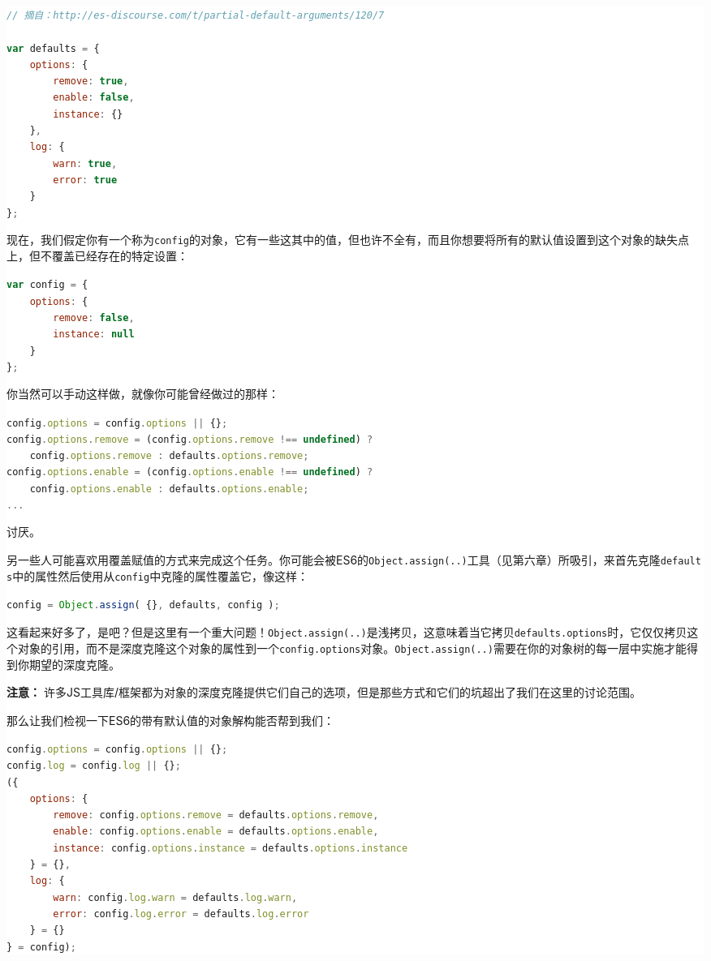 ```js
// 摘自：http://es-discourse.com/t/partial-default-arguments/120/7

var defaults = {
	options: {
		remove: true,
		enable: false,
		instance: {}
	},
	log: {
		warn: true,
		error: true
	}
};
```

现在，我们假定你有一个称为`config`的对象，它有一些这其中的值，但也许不全有，而且你想要将所有的默认值设置到这个对象的缺失点上，但不覆盖已经存在的特定设置：

```js
var config = {
	options: {
		remove: false,
		instance: null
	}
};
```

你当然可以手动这样做，就像你可能曾经做过的那样：

```js
config.options = config.options || {};
config.options.remove = (config.options.remove !== undefined) ?
	config.options.remove : defaults.options.remove;
config.options.enable = (config.options.enable !== undefined) ?
	config.options.enable : defaults.options.enable;
...
```

讨厌。

另一些人可能喜欢用覆盖赋值的方式来完成这个任务。你可能会被ES6的`Object.assign(..)`工具（见第六章）所吸引，来首先克隆`defaults`中的属性然后使用从`config`中克隆的属性覆盖它，像这样：

```js
config = Object.assign( {}, defaults, config );
```

这看起来好多了，是吧？但是这里有一个重大问题！`Object.assign(..)`是浅拷贝，这意味着当它拷贝`defaults.options`时，它仅仅拷贝这个对象的引用，而不是深度克隆这个对象的属性到一个`config.options`对象。`Object.assign(..)`需要在你的对象树的每一层中实施才能得到你期望的深度克隆。

**注意：** 许多JS工具库/框架都为对象的深度克隆提供它们自己的选项，但是那些方式和它们的坑超出了我们在这里的讨论范围。

那么让我们检视一下ES6的带有默认值的对象解构能否帮到我们：

```js
config.options = config.options || {};
config.log = config.log || {};
({
	options: {
		remove: config.options.remove = defaults.options.remove,
		enable: config.options.enable = defaults.options.enable,
		instance: config.options.instance = defaults.options.instance
	} = {},
	log: {
		warn: config.log.warn = defaults.log.warn,
		error: config.log.error = defaults.log.error
	} = {}
} = config);
```
